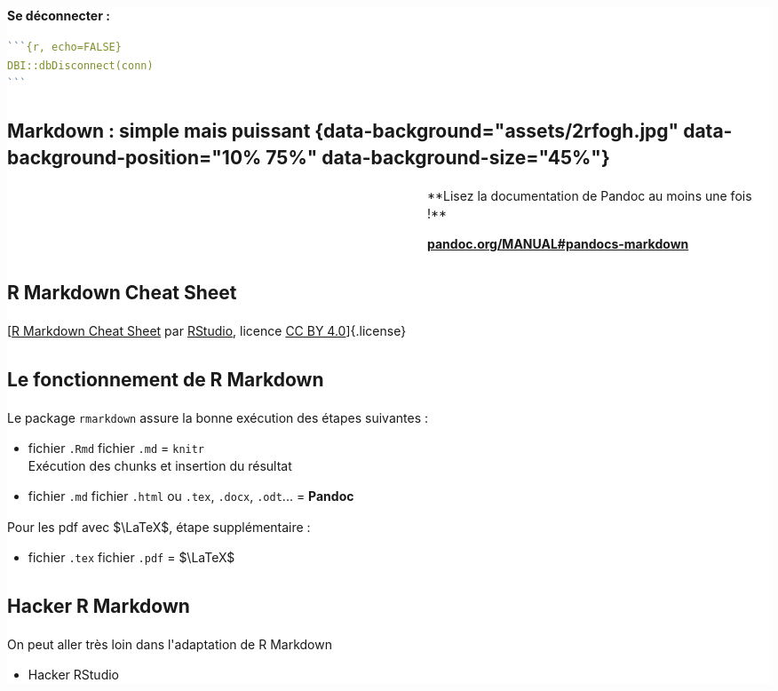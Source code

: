 </div>

**Se déconnecter :**  
````r
```{r, echo=FALSE}
DBI::dbDisconnect(conn)
```
````



## Markdown : simple mais puissant {data-background="assets/2rfogh.jpg" data-background-position="10% 75%" data-background-size="45%"}

<div style="padding-left:55%;">
**Lisez la documentation de Pandoc au moins une fois !**

**[pandoc.org/MANUAL#pandocs-markdown](https://pandoc.org/MANUAL#pandocs-markdown)**

</div>

## R Markdown Cheat Sheet

<style type="text/css">
.license {
  font-size: 70%;
  position: absolute;
  top: 100px;
}
</style>

[[R Markdown Cheat Sheet](https://github.com/rstudio/cheatsheets/raw/master/rmarkdown-2.0.pdf) par [RStudio](https://www.rstudio.com/), licence [CC BY 4.0](https://creativecommons.org/licenses/by/4.0/)]{.license}



## Le fonctionnement de R Markdown

Le package `rmarkdown` assure la bonne exécution des étapes suivantes :

- fichier `.Rmd`  fichier `.md` = `knitr`  
  Exécution des chunks et insertion du résultat

- fichier `.md`  fichier `.html` ou `.tex`, `.docx`, `.odt`... = **Pandoc**
  
Pour les pdf avec $\LaTeX$, étape supplémentaire :

- fichier `.tex`  fichier `.pdf` = $\LaTeX$ 

## Hacker R Markdown

On peut aller très loin dans l'adaptation de R Markdown

- Hacker RStudio
